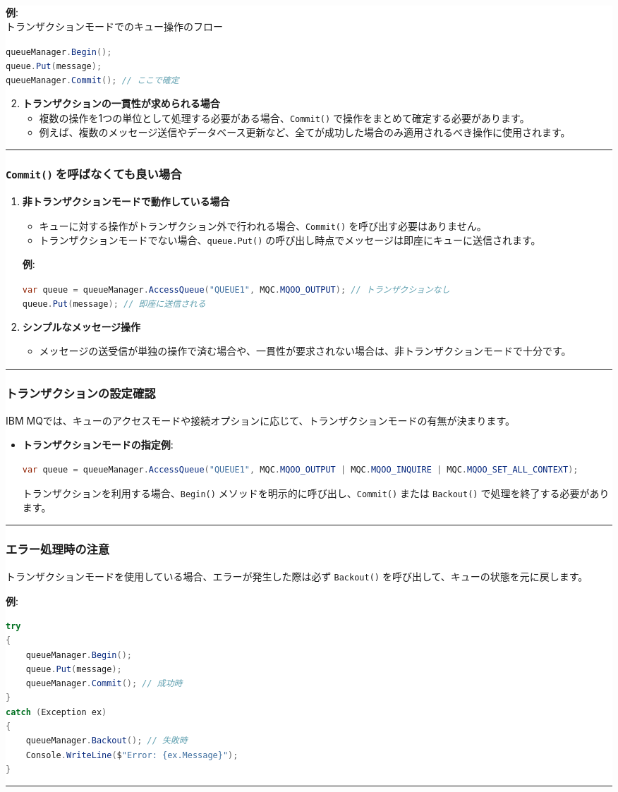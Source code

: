   **例**:  
   トランザクションモードでのキュー操作のフロー
   ```csharp
   queueManager.Begin();
   queue.Put(message);
   queueManager.Commit(); // ここで確定
   ```

2. **トランザクションの一貫性が求められる場合**
   - 複数の操作を1つの単位として処理する必要がある場合、`Commit()` で操作をまとめて確定する必要があります。
   - 例えば、複数のメッセージ送信やデータベース更新など、全てが成功した場合のみ適用されるべき操作に使用されます。

---

### **`Commit()` を呼ばなくても良い場合**
1. **非トランザクションモードで動作している場合**
   - キューに対する操作がトランザクション外で行われる場合、`Commit()` を呼び出す必要はありません。
   - トランザクションモードでない場合、`queue.Put()` の呼び出し時点でメッセージは即座にキューに送信されます。

   **例**:
   ```csharp
   var queue = queueManager.AccessQueue("QUEUE1", MQC.MQOO_OUTPUT); // トランザクションなし
   queue.Put(message); // 即座に送信される
   ```

2. **シンプルなメッセージ操作**
   - メッセージの送受信が単独の操作で済む場合や、一貫性が要求されない場合は、非トランザクションモードで十分です。

---

### **トランザクションの設定確認**
IBM MQでは、キューのアクセスモードや接続オプションに応じて、トランザクションモードの有無が決まります。

- **トランザクションモードの指定例**:
  ```csharp
  var queue = queueManager.AccessQueue("QUEUE1", MQC.MQOO_OUTPUT | MQC.MQOO_INQUIRE | MQC.MQOO_SET_ALL_CONTEXT);
  ```

  トランザクションを利用する場合、`Begin()` メソッドを明示的に呼び出し、`Commit()` または `Backout()` で処理を終了する必要があります。

---

### **エラー処理時の注意**
トランザクションモードを使用している場合、エラーが発生した際は必ず `Backout()` を呼び出して、キューの状態を元に戻します。

**例**:
```csharp
try
{
    queueManager.Begin();
    queue.Put(message);
    queueManager.Commit(); // 成功時
}
catch (Exception ex)
{
    queueManager.Backout(); // 失敗時
    Console.WriteLine($"Error: {ex.Message}");
}
```

---